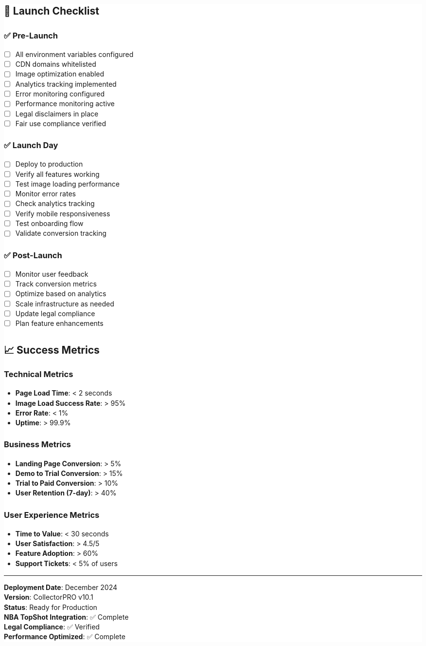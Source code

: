 ## 🎯 **Launch Checklist**

### **✅ Pre-Launch**
- [ ] All environment variables configured
- [ ] CDN domains whitelisted
- [ ] Image optimization enabled
- [ ] Analytics tracking implemented
- [ ] Error monitoring configured
- [ ] Performance monitoring active
- [ ] Legal disclaimers in place
- [ ] Fair use compliance verified

### **✅ Launch Day**
- [ ] Deploy to production
- [ ] Verify all features working
- [ ] Test image loading performance
- [ ] Monitor error rates
- [ ] Check analytics tracking
- [ ] Verify mobile responsiveness
- [ ] Test onboarding flow
- [ ] Validate conversion tracking

### **✅ Post-Launch**
- [ ] Monitor user feedback
- [ ] Track conversion metrics
- [ ] Optimize based on analytics
- [ ] Scale infrastructure as needed
- [ ] Update legal compliance
- [ ] Plan feature enhancements

## 📈 **Success Metrics**

### **Technical Metrics**
- **Page Load Time**: < 2 seconds
- **Image Load Success Rate**: > 95%
- **Error Rate**: < 1%
- **Uptime**: > 99.9%

### **Business Metrics**
- **Landing Page Conversion**: > 5%
- **Demo to Trial Conversion**: > 15%
- **Trial to Paid Conversion**: > 10%
- **User Retention (7-day)**: > 40%

### **User Experience Metrics**
- **Time to Value**: < 30 seconds
- **User Satisfaction**: > 4.5/5
- **Feature Adoption**: > 60%
- **Support Tickets**: < 5% of users

---

**Deployment Date**: December 2024  
**Version**: CollectorPRO v10.1  
**Status**: Ready for Production  
**NBA TopShot Integration**: ✅ Complete  
**Legal Compliance**: ✅ Verified  
**Performance Optimized**: ✅ Complete 